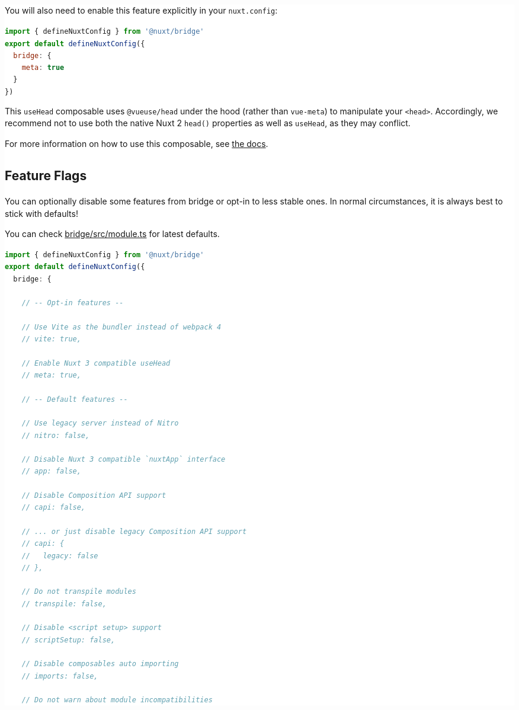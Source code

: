 You will also need to enable this feature explicitly in your `nuxt.config`:

```js
import { defineNuxtConfig } from '@nuxt/bridge'
export default defineNuxtConfig({
  bridge: {
    meta: true
  }
})
```

This `useHead` composable uses `@vueuse/head` under the hood (rather than `vue-meta`) to manipulate your `<head>`.
Accordingly, we recommend not to use both the native Nuxt 2 `head()` properties as well as `useHead`, as they may conflict.

For more information on how to use this composable, see [the docs](/getting-started/head-management).

## Feature Flags

You can optionally disable some features from bridge or opt-in to less stable ones. In normal circumstances, it is always best to stick with defaults!

You can check [bridge/src/module.ts](https://github.com/nuxt/bridge/blob/main/src/module.ts) for latest defaults.

```ts [nuxt.config.js|ts]
import { defineNuxtConfig } from '@nuxt/bridge'
export default defineNuxtConfig({
  bridge: {

    // -- Opt-in features --

    // Use Vite as the bundler instead of webpack 4
    // vite: true,

    // Enable Nuxt 3 compatible useHead
    // meta: true,

    // -- Default features --

    // Use legacy server instead of Nitro
    // nitro: false,

    // Disable Nuxt 3 compatible `nuxtApp` interface
    // app: false,

    // Disable Composition API support
    // capi: false,

    // ... or just disable legacy Composition API support
    // capi: {
    //   legacy: false
    // },

    // Do not transpile modules
    // transpile: false,

    // Disable <script setup> support
    // scriptSetup: false,

    // Disable composables auto importing
    // imports: false,

    // Do not warn about module incompatibilities
```